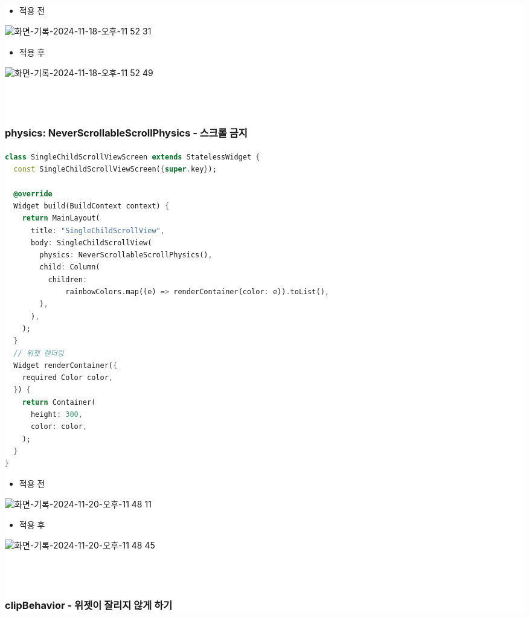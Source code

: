 - 적용 전

![화면-기록-2024-11-18-오후-11 52 31](https://github.com/user-attachments/assets/70d77711-e81b-4b98-9d3c-ac8d337c50be)

- 적용 후

![화면-기록-2024-11-18-오후-11 52 49](https://github.com/user-attachments/assets/d0e2ab03-09a3-406c-a5e0-bf97579e9a95)

<br>
<br>

### physics: NeverScrollableScrollPhysics - 스크롤 금지

```dart
class SingleChildScrollViewScreen extends StatelessWidget {
  const SingleChildScrollViewScreen({super.key});

  @override
  Widget build(BuildContext context) {
    return MainLayout(
      title: "SingleChildScrollView",
      body: SingleChildScrollView(
        physics: NeverScrollableScrollPhysics(),
        child: Column(
          children:
              rainbowColors.map((e) => renderContainer(color: e)).toList(),
        ),
      ),
    );
  }
  // 위젯 렌더링
  Widget renderContainer({
    required Color color,
  }) {
    return Container(
      height: 300,
      color: color,
    );
  }
}
```

- 적용 전

![화면-기록-2024-11-20-오후-11 48 11](https://github.com/user-attachments/assets/037c11ea-2638-4867-9127-bc2b5bb5cebb)

- 적용 후

![화면-기록-2024-11-20-오후-11 48 45](https://github.com/user-attachments/assets/ea1bb1ce-268c-4c91-b6a2-36b5abdbed6b)

<br>
<br>

### clipBehavior - 위젯이 잘리지 않게 하기
